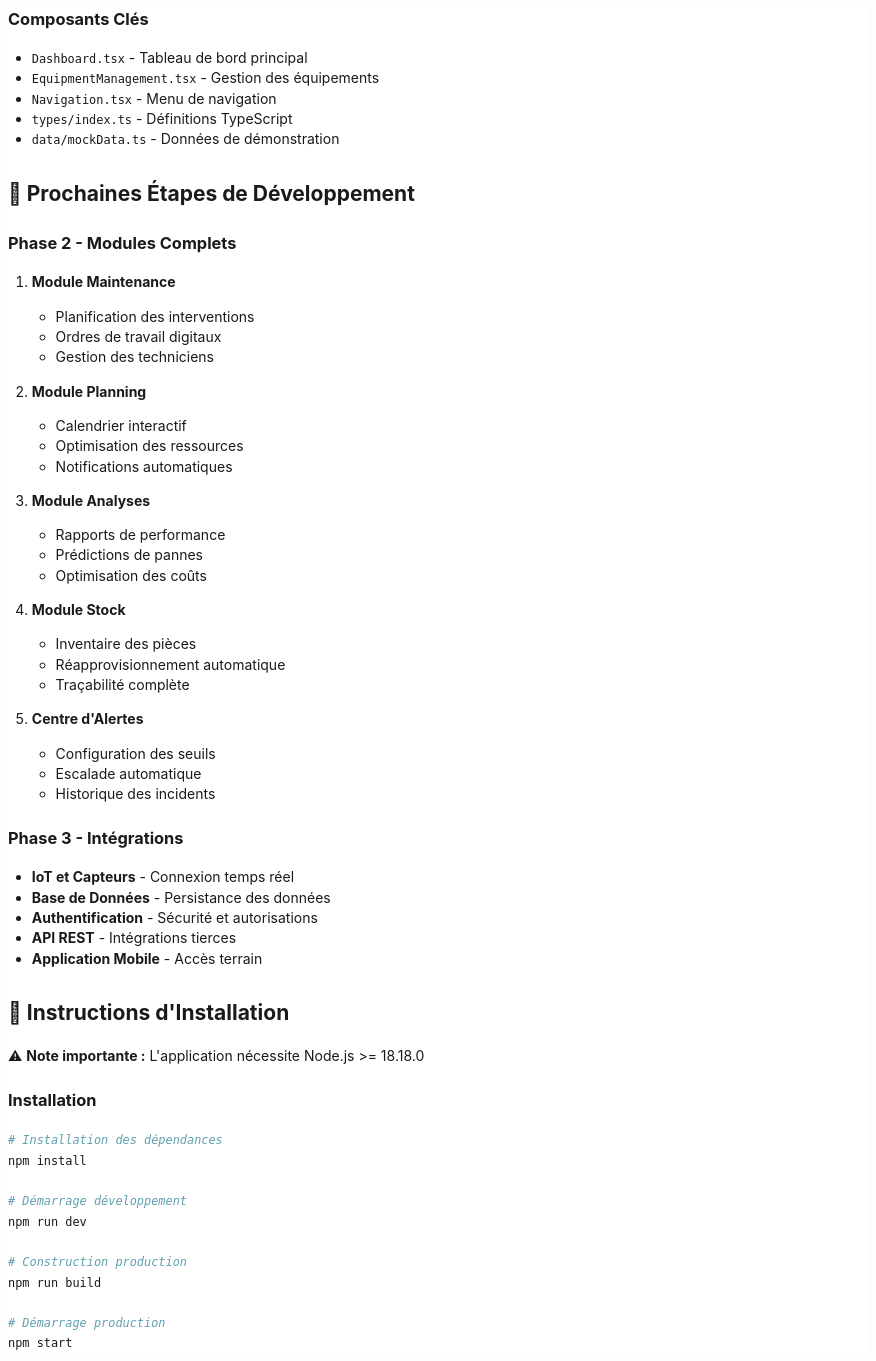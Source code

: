 ### **Composants Clés**
- `Dashboard.tsx` - Tableau de bord principal
- `EquipmentManagement.tsx` - Gestion des équipements
- `Navigation.tsx` - Menu de navigation
- `types/index.ts` - Définitions TypeScript
- `data/mockData.ts` - Données de démonstration

## 🚀 Prochaines Étapes de Développement

### **Phase 2 - Modules Complets**
1. **Module Maintenance** 
   - Planification des interventions
   - Ordres de travail digitaux
   - Gestion des techniciens

2. **Module Planning**
   - Calendrier interactif
   - Optimisation des ressources
   - Notifications automatiques

3. **Module Analyses**
   - Rapports de performance
   - Prédictions de pannes
   - Optimisation des coûts

4. **Module Stock**
   - Inventaire des pièces
   - Réapprovisionnement automatique
   - Traçabilité complète

5. **Centre d'Alertes**
   - Configuration des seuils
   - Escalade automatique
   - Historique des incidents

### **Phase 3 - Intégrations**
- **IoT et Capteurs** - Connexion temps réel
- **Base de Données** - Persistance des données
- **Authentification** - Sécurité et autorisations
- **API REST** - Intégrations tierces
- **Application Mobile** - Accès terrain

## 📱 Instructions d'Installation

⚠️ **Note importante :** L'application nécessite Node.js >= 18.18.0

### **Installation**
```bash
# Installation des dépendances
npm install

# Démarrage développement
npm run dev

# Construction production
npm run build

# Démarrage production
npm start
```
